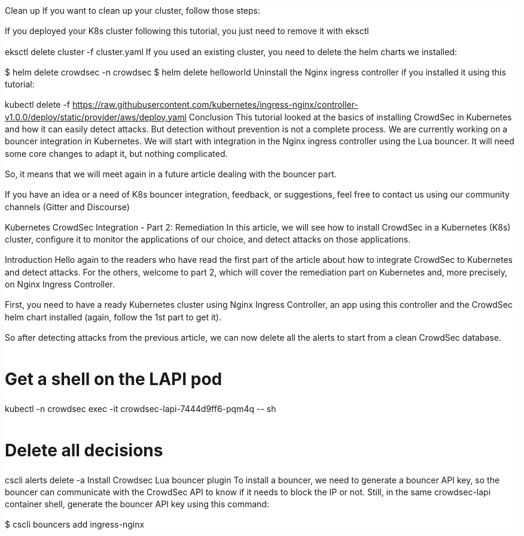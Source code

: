 Clean up
If you want to clean up your cluster, follow those steps:

If you deployed your K8s cluster following this tutorial, you just need to remove it with eksctl

eksctl delete cluster -f cluster.yaml
If you used an existing cluster, you need to delete the helm charts we installed:

$ helm delete crowdsec -n crowdsec
$ helm delete helloworld
Uninstall the Nginx ingress controller if you installed it using this tutorial:

kubectl delete -f https://raw.githubusercontent.com/kubernetes/ingress-nginx/controller-v1.0.0/deploy/static/provider/aws/deploy.yaml
Conclusion
This tutorial looked at the basics of installing CrowdSec in Kubernetes and how it can easily detect attacks. But detection without prevention is not a complete process. We are currently working on a bouncer integration in Kubernetes. We will start with integration in the Nginx ingress controller using the Lua bouncer. It will need some core changes to adapt it, but nothing complicated.

So, it means that we will meet again in a future article dealing with the bouncer part.

If you have an idea or a need of K8s bouncer integration, feedback, or suggestions, feel free to contact us using our community channels (Gitter and Discourse)





Kubernetes CrowdSec Integration - Part 2: Remediation
In this article, we will see how to install CrowdSec in a Kubernetes (K8s) cluster, configure it to monitor the applications of our choice, and detect attacks on those applications.

Introduction
Hello again to the readers who have read the first part of the article about how to integrate CrowdSec to Kubernetes and detect attacks. For the others, welcome to part 2, which will cover the remediation part on Kubernetes and, more precisely, on Nginx Ingress Controller.

First, you need to have a ready Kubernetes cluster using Nginx Ingress Controller, an app using this controller and the CrowdSec helm chart installed (again, follow the 1st part to get it).

So after detecting attacks from the previous article, we can now delete all the alerts to start from a clean CrowdSec database.

# Get a shell on the LAPI pod
kubectl -n crowdsec exec -it crowdsec-lapi-7444d9ff6-pqm4q -- sh
# Delete all decisions
cscli alerts delete -a
Install Crowdsec Lua bouncer plugin
To install a bouncer, we need to generate a bouncer API key, so the bouncer can communicate with the CrowdSec API to know if it needs to block the IP or not. Still, in the same crowdsec-lapi container shell, generate the bouncer API key using this command:

$ cscli bouncers add ingress-nginx
